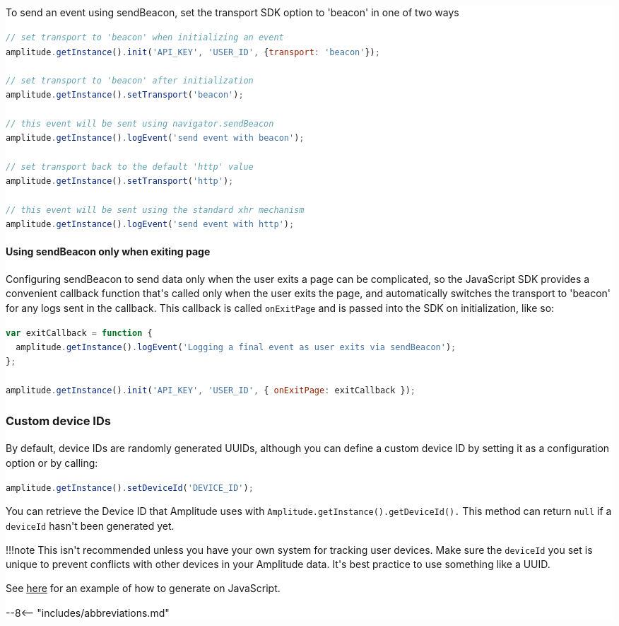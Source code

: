 To send an event using sendBeacon, set the transport SDK option to 'beacon' in one of two ways

```js
// set transport to 'beacon' when initializing an event
amplitude.getInstance().init('API_KEY', 'USER_ID', {transport: 'beacon'});

// set transport to 'beacon' after initialization
amplitude.getInstance().setTransport('beacon');

// this event will be sent using navigator.sendBeacon
amplitude.getInstance().logEvent('send event with beacon');

// set transport back to the default 'http' value
amplitude.getInstance().setTransport('http');

// this event will be sent using the standard xhr mechanism
amplitude.getInstance().logEvent('send event with http');

```

#### Using sendBeacon only when exiting page

Configuring sendBeacon to send data only when the user exits a page can be complicated, so the JavaScript SDK provides a convenient callback function that's called only when the user exits the page,
 and automatically switches the transport to 'beacon' for any logs sent in the callback. This callback is called `onExitPage` and is passed into the SDK on initialization, like so:

```js
var exitCallback = function {
  amplitude.getInstance().logEvent('Logging a final event as user exits via sendBeacon');
};

amplitude.getInstance().init('API_KEY', 'USER_ID', { onExitPage: exitCallback });
```

### Custom device IDs

By default, device IDs are randomly generated UUIDs, although you can define a custom device ID by setting it as a configuration option or by calling:

```js
amplitude.getInstance().setDeviceId('DEVICE_ID');
```

You can retrieve the Device ID that Amplitude uses with `Amplitude.getInstance().getDeviceId().` This method can return `null` if a `deviceId` hasn't been generated yet.

!!!note
    This isn't recommended unless you have your own system for tracking user devices. Make sure the `deviceId` you set is unique to prevent conflicts with other devices in your Amplitude data.
     It's best practice to use something like a UUID.

See [here](https://github.com/amplitude/Amplitude-Javascript/blob/master/src/uuid.js) for an example of how to generate on JavaScript.

--8<-- "includes/abbreviations.md"
